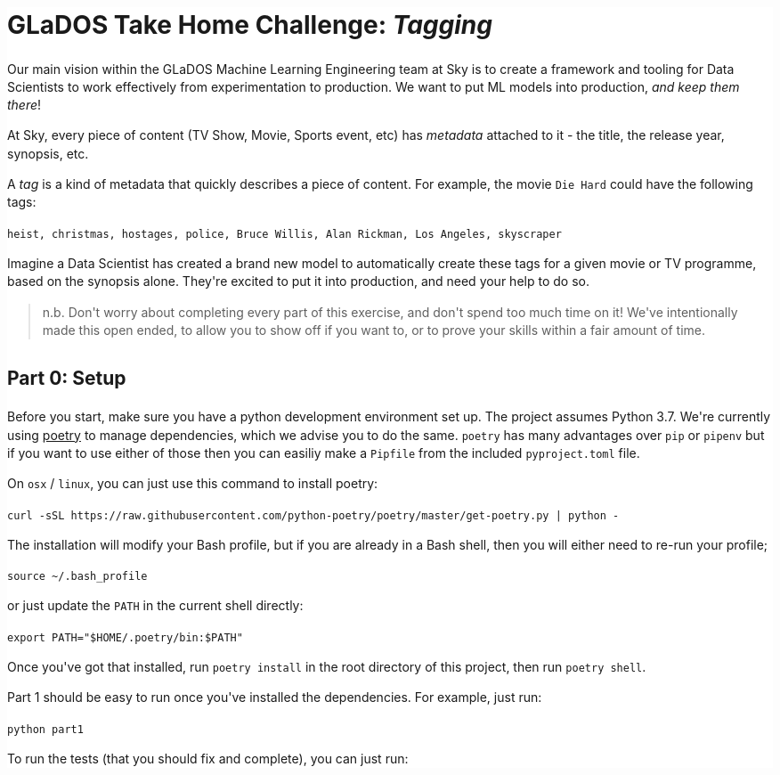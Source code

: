# GLaDOS Take Home Challenge: *Tagging*

Our main vision within the GLaDOS Machine Learning Engineering team at Sky is to create a framework and tooling for Data Scientists to work effectively from experimentation to production. We want to put ML models into production, *and keep them there*!

At Sky, every piece of content (TV Show, Movie, Sports event, etc) has *metadata* attached to it - the title, the release year, synopsis, etc.

A *tag* is a kind of metadata that quickly describes a piece of content. For example, the movie `Die Hard` could have the following tags:

```
heist, christmas, hostages, police, Bruce Willis, Alan Rickman, Los Angeles, skyscraper
```

Imagine a Data Scientist has created a brand new model to automatically create these tags for a given movie or TV programme, based on the synopsis alone. They're excited to put it into production, and need your help to do so.

> n.b. Don't worry about completing every part of this exercise, and don't spend too much time on it! We've intentionally made this open ended, to allow you to show off if you want to, or to prove your skills within a fair amount of time.

## Part 0: Setup
Before you start, make sure you have a python development environment set up. The project assumes Python 3.7. We're currently using [poetry](https://python-poetry.org/) to manage dependencies, which we advise you to do the same. ```poetry``` has many advantages over ```pip``` or ```pipenv``` but if you want to use either of those then you can easiliy make a ```Pipfile``` from the included ```pyproject.toml``` file. 

On `osx` / `linux`, you can just use this command to install poetry:

```
curl -sSL https://raw.githubusercontent.com/python-poetry/poetry/master/get-poetry.py | python -
```
The installation will modify your Bash profile, but if you are already in a Bash shell, then you will either need to re-run your profile;

```shell
source ~/.bash_profile
```
or just update the ```PATH``` in the current shell directly:
```shell
export PATH="$HOME/.poetry/bin:$PATH"
```

Once you've got that installed, run `poetry install` in the root directory of this project, then run `poetry shell`.

Part 1 should be easy to run once you've installed the dependencies. For example, just run:

```
python part1
```

To run the tests (that you should fix and complete), you can just run:
